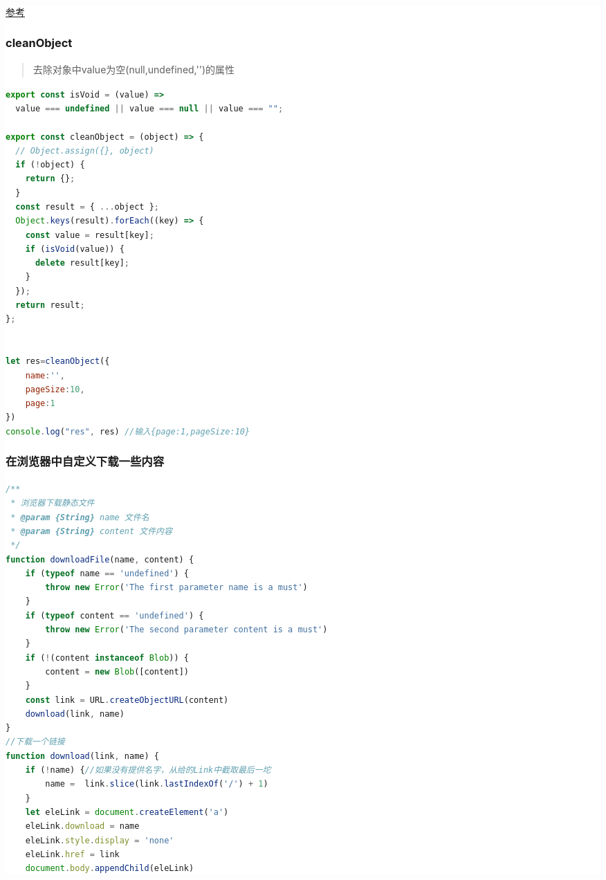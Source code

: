 
[参考](https://github.com/yeyan1996/practical-javascript/blob/master/lazyLoad.js)


### cleanObject
> 去除对象中value为空(null,undefined,'')的属性

``` js
export const isVoid = (value) =>
  value === undefined || value === null || value === "";

export const cleanObject = (object) => {
  // Object.assign({}, object)
  if (!object) {
    return {};
  }
  const result = { ...object };
  Object.keys(result).forEach((key) => {
    const value = result[key];
    if (isVoid(value)) {
      delete result[key];
    }
  });
  return result;
};


let res=cleanObject({
    name:'',
    pageSize:10,
    page:1
})
console.log("res", res) //输入{page:1,pageSize:10}
```

### 在浏览器中自定义下载一些内容
``` js
/**
 * 浏览器下载静态文件
 * @param {String} name 文件名
 * @param {String} content 文件内容
 */
function downloadFile(name, content) {
    if (typeof name == 'undefined') {
        throw new Error('The first parameter name is a must')
    }
    if (typeof content == 'undefined') {
        throw new Error('The second parameter content is a must')
    }
    if (!(content instanceof Blob)) {
        content = new Blob([content])
    }
    const link = URL.createObjectURL(content)
    download(link, name)
}
//下载一个链接
function download(link, name) {
    if (!name) {//如果没有提供名字，从给的Link中截取最后一坨
        name =  link.slice(link.lastIndexOf('/') + 1)
    }
    let eleLink = document.createElement('a')
    eleLink.download = name
    eleLink.style.display = 'none'
    eleLink.href = link
    document.body.appendChild(eleLink)
```